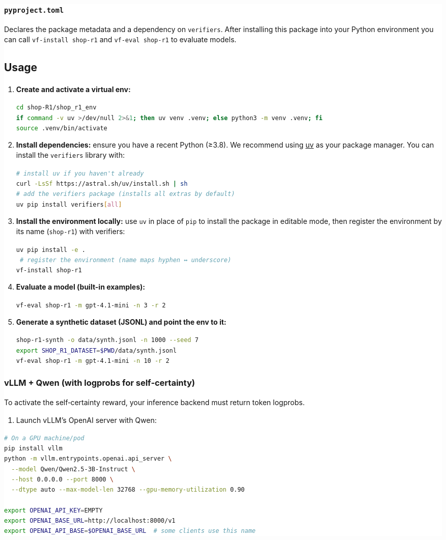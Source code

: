 ### `pyproject.toml`

Declares the package metadata and a dependency on `verifiers`.  After
installing this package into your Python environment you can call
`vf-install shop-r1` and `vf-eval shop-r1` to evaluate models.

## Usage

1. **Create and activate a virtual env:**

   ```bash
   cd shop-R1/shop_r1_env
   if command -v uv >/dev/null 2>&1; then uv venv .venv; else python3 -m venv .venv; fi
   source .venv/bin/activate
   ```

2. **Install dependencies:** ensure you have a recent Python (≥3.8).  We
   recommend using [uv](https://github.com/astral-sh/uv) as your
   package manager.  You can install the `verifiers` library with:

   ```bash
   # install uv if you haven't already
   curl -LsSf https://astral.sh/uv/install.sh | sh
   # add the verifiers package (installs all extras by default)
   uv pip install verifiers[all]
   ```

3. **Install the environment locally:** use `uv` in place of `pip` to
   install the package in editable mode, then register the environment
   by its name (`shop-r1`) with verifiers:

   ```bash
   uv pip install -e .
    # register the environment (name maps hyphen ↔ underscore)
   vf-install shop-r1
   ```

4. **Evaluate a model (built-in examples):**

   ```bash
   vf-eval shop-r1 -m gpt-4.1-mini -n 3 -r 2
   ```

5. **Generate a synthetic dataset (JSONL) and point the env to it:**

   ```bash
   shop-r1-synth -o data/synth.jsonl -n 1000 --seed 7
   export SHOP_R1_DATASET=$PWD/data/synth.jsonl
   vf-eval shop-r1 -m gpt-4.1-mini -n 10 -r 2
   ```

### vLLM + Qwen (with logprobs for self‑certainty)

To activate the self‑certainty reward, your inference backend must return token logprobs.

1) Launch vLLM’s OpenAI server with Qwen:

```bash
# On a GPU machine/pod
pip install vllm
python -m vllm.entrypoints.openai.api_server \
  --model Qwen/Qwen2.5-3B-Instruct \
  --host 0.0.0.0 --port 8000 \
  --dtype auto --max-model-len 32768 --gpu-memory-utilization 0.90

export OPENAI_API_KEY=EMPTY
export OPENAI_BASE_URL=http://localhost:8000/v1
export OPENAI_API_BASE=$OPENAI_BASE_URL  # some clients use this name
```
